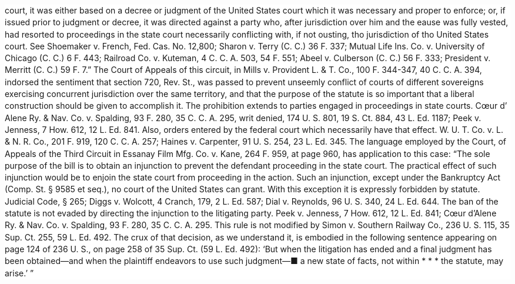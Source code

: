 court, it was either based on a decree or judgment of the United States court which it was necessary
and proper to enforce; or, if issued prior to judgment or decree, it was directed against a party
who, after jurisdiction over him and the eause was fully vested, had resorted to proceedings in the
state court necessarily conflicting with, if not ousting, tho jurisdiction of tho United States
court. See Shoemaker v. French, Fed. Cas. No. 12,800; Sharon v. Terry (C. C.) 36 F. 337; Mutual Life
Ins. Co. v. University of Chicago (C. C.) 6 F. 443; Railroad Co. v. Kuteman, 4 C. C. A. 503, 54 F.
551; Abeel v. Culberson (C. C.) 56 F. 333; President v. Merritt (C. C.) 59 F. 7.” The Court of
Appeals of this circuit, in Mills v. Provident L. & T. Co., 100 F. 344-347, 40 C. C. A. 394,
indorsed the sentiment that section 720, Rev. St., was passed to prevent unseemly conflict of courts
of different sovereigns exercising concurrent jurisdiction over the same territory, and that the
purpose of the statute is so important that a liberal construction should be given to accomplish it.
The prohibition extends to parties engaged in proceedings in state courts. Cœur d’ Alene Ry. & Nav.
Co. v. Spalding, 93 F. 280, 35 C. C. A. 295, writ denied, 174 U. S. 801, 19 S. Ct. 884, 43 L. Ed.
1187; Peek v. Jenness, 7 How. 612, 12 L. Ed. 841. Also, orders entered by the federal court which
necessarily have that effect. W. U. T. Co. v. L. & N. R. Co., 201 F. 919, 120 C. C. A. 257; Haines
v. Carpenter, 91 U. S. 254, 23 L. Ed. 345. The language employed by the Court, of Appeals of the
Third Circuit in Essanay Film Mfg. Co. v. Kane, 264 F. 959, at page 960, has application to this
case: “The sole purpose of the bill is to obtain an injunction to prevent the defendant proceeding
in the state court. The practical effect of such injunction would be to enjoin the state court from
proceeding in the action. Such an injunction, except under the Bankruptcy Act (Comp. St. § 9585 et
seq.), no court of the United States can grant. With this exception it is expressly forbidden by
statute. Judicial Code, § 265; Diggs v. Wolcott, 4 Cranch, 179, 2 L. Ed. 587; Dial v. Reynolds, 96
U. S. 340, 24 L. Ed. 644. The ban of the statute is not evaded by directing the injunction to the
litigating party. Peek v. Jenness, 7 How. 612, 12 L. Ed. 841; Cœur d’Alene Ry. & Nav. Co. v.
Spalding, 93 F. 280, 35 C. C. A. 295. This rule is not modified by Simon v. Southern Railway Co.,
236 U. S. 115, 35 Sup. Ct. 255, 59 L. Ed. 492. The crux of that decision, as we understand it, is
embodied in the following sentence appearing on page 124 of 236 U. S., on page 258 of 35 Sup. Ct.
(59 L. Ed. 492): ‘But when the litigation has ended and a final judgment has been obtained—and when
the plaintiff endeavors to use such judgment—■ a new state of facts, not within * * * the statute,
may arise.’ ”


